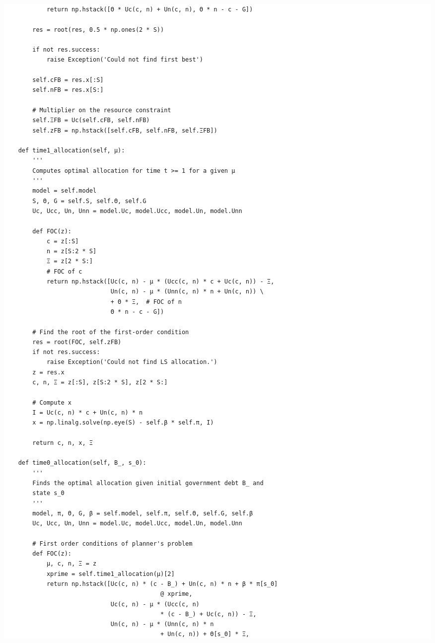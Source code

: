 ```python3 hide-output=false html-class="collapse"
            return np.hstack([Θ * Uc(c, n) + Un(c, n), Θ * n - c - G])

        res = root(res, 0.5 * np.ones(2 * S))

        if not res.success:
            raise Exception('Could not find first best')

        self.cFB = res.x[:S]
        self.nFB = res.x[S:]

        # Multiplier on the resource constraint
        self.ΞFB = Uc(self.cFB, self.nFB)
        self.zFB = np.hstack([self.cFB, self.nFB, self.ΞFB])

    def time1_allocation(self, μ):
        '''
        Computes optimal allocation for time t >= 1 for a given μ
        '''
        model = self.model
        S, Θ, G = self.S, self.Θ, self.G
        Uc, Ucc, Un, Unn = model.Uc, model.Ucc, model.Un, model.Unn

        def FOC(z):
            c = z[:S]
            n = z[S:2 * S]
            Ξ = z[2 * S:]
            # FOC of c
            return np.hstack([Uc(c, n) - μ * (Ucc(c, n) * c + Uc(c, n)) - Ξ,
                              Un(c, n) - μ * (Unn(c, n) * n + Un(c, n)) \
                              + Θ * Ξ,  # FOC of n
                              Θ * n - c - G])

        # Find the root of the first-order condition
        res = root(FOC, self.zFB)
        if not res.success:
            raise Exception('Could not find LS allocation.')
        z = res.x
        c, n, Ξ = z[:S], z[S:2 * S], z[2 * S:]

        # Compute x
        I = Uc(c, n) * c + Un(c, n) * n
        x = np.linalg.solve(np.eye(S) - self.β * self.π, I)

        return c, n, x, Ξ

    def time0_allocation(self, B_, s_0):
        '''
        Finds the optimal allocation given initial government debt B_ and
        state s_0
        '''
        model, π, Θ, G, β = self.model, self.π, self.Θ, self.G, self.β
        Uc, Ucc, Un, Unn = model.Uc, model.Ucc, model.Un, model.Unn

        # First order conditions of planner's problem
        def FOC(z):
            μ, c, n, Ξ = z
            xprime = self.time1_allocation(μ)[2]
            return np.hstack([Uc(c, n) * (c - B_) + Un(c, n) * n + β * π[s_0]
                                            @ xprime,
                              Uc(c, n) - μ * (Ucc(c, n)
                                            * (c - B_) + Uc(c, n)) - Ξ,
                              Un(c, n) - μ * (Unn(c, n) * n
                                            + Un(c, n)) + Θ[s_0] * Ξ,
```